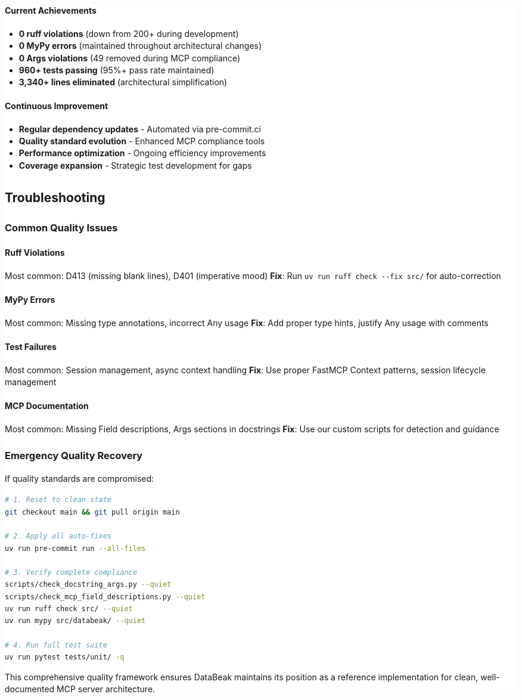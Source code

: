 #### Current Achievements

- **0 ruff violations** (down from 200+ during development)
- **0 MyPy errors** (maintained throughout architectural changes)
- **0 Args violations** (49 removed during MCP compliance)
- **960+ tests passing** (95%+ pass rate maintained)
- **3,340+ lines eliminated** (architectural simplification)

#### Continuous Improvement

- **Regular dependency updates** - Automated via pre-commit.ci
- **Quality standard evolution** - Enhanced MCP compliance tools
- **Performance optimization** - Ongoing efficiency improvements
- **Coverage expansion** - Strategic test development for gaps

## Troubleshooting

### Common Quality Issues

#### Ruff Violations

Most common: D413 (missing blank lines), D401 (imperative mood) **Fix**: Run
`uv run ruff check --fix src/` for auto-correction

#### MyPy Errors

Most common: Missing type annotations, incorrect Any usage **Fix**: Add proper
type hints, justify Any usage with comments

#### Test Failures

Most common: Session management, async context handling **Fix**: Use proper
FastMCP Context patterns, session lifecycle management

#### MCP Documentation

Most common: Missing Field descriptions, Args sections in docstrings **Fix**:
Use our custom scripts for detection and guidance

### Emergency Quality Recovery

If quality standards are compromised:

```bash
# 1. Reset to clean state
git checkout main && git pull origin main

# 2. Apply all auto-fixes
uv run pre-commit run --all-files

# 3. Verify complete compliance
scripts/check_docstring_args.py --quiet
scripts/check_mcp_field_descriptions.py --quiet
uv run ruff check src/ --quiet
uv run mypy src/databeak/ --quiet

# 4. Run full test suite
uv run pytest tests/unit/ -q
```

This comprehensive quality framework ensures DataBeak maintains its position as
a reference implementation for clean, well-documented MCP server architecture.
